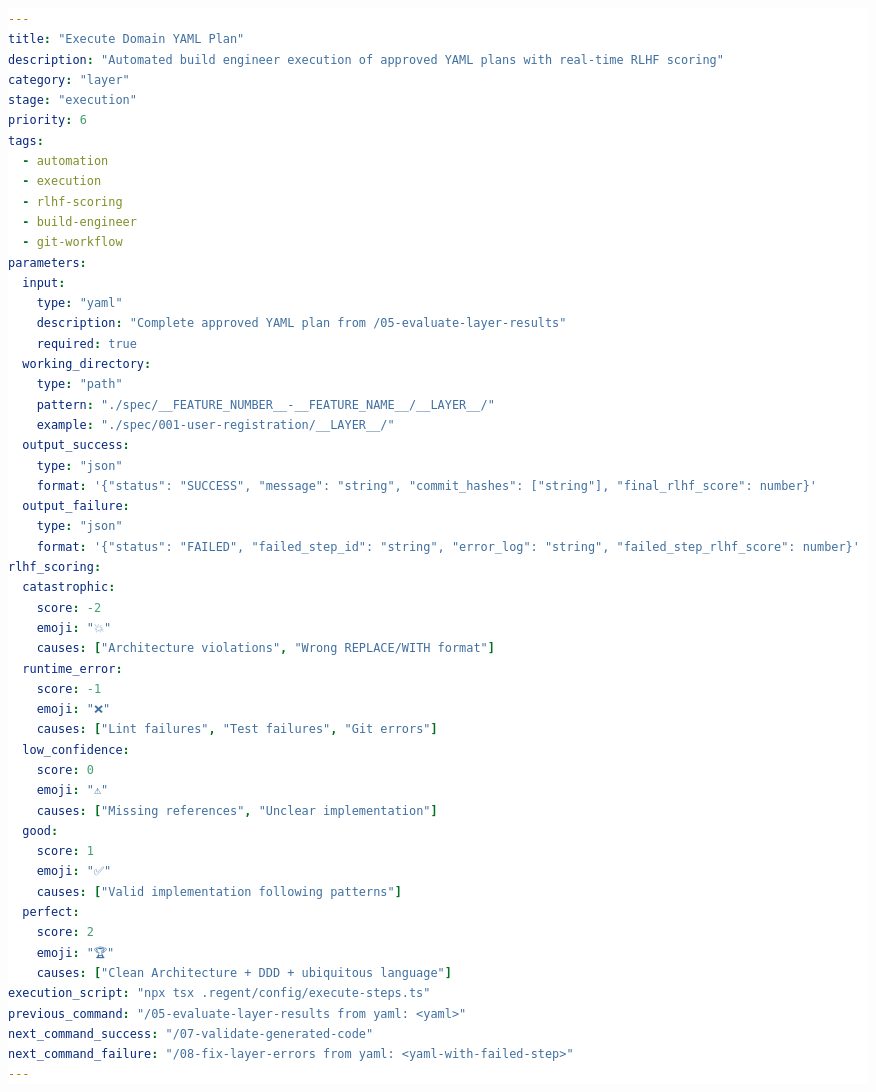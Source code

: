 ```yaml
---
title: "Execute Domain YAML Plan"
description: "Automated build engineer execution of approved YAML plans with real-time RLHF scoring"
category: "layer"
stage: "execution"
priority: 6
tags:
  - automation
  - execution
  - rlhf-scoring
  - build-engineer
  - git-workflow
parameters:
  input:
    type: "yaml"
    description: "Complete approved YAML plan from /05-evaluate-layer-results"
    required: true
  working_directory:
    type: "path"
    pattern: "./spec/__FEATURE_NUMBER__-__FEATURE_NAME__/__LAYER__/"
    example: "./spec/001-user-registration/__LAYER__/"
  output_success:
    type: "json"
    format: '{"status": "SUCCESS", "message": "string", "commit_hashes": ["string"], "final_rlhf_score": number}'
  output_failure:
    type: "json"
    format: '{"status": "FAILED", "failed_step_id": "string", "error_log": "string", "failed_step_rlhf_score": number}'
rlhf_scoring:
  catastrophic:
    score: -2
    emoji: "💥"
    causes: ["Architecture violations", "Wrong REPLACE/WITH format"]
  runtime_error:
    score: -1
    emoji: "❌"
    causes: ["Lint failures", "Test failures", "Git errors"]
  low_confidence:
    score: 0
    emoji: "⚠️"
    causes: ["Missing references", "Unclear implementation"]
  good:
    score: 1
    emoji: "✅"
    causes: ["Valid implementation following patterns"]
  perfect:
    score: 2
    emoji: "🏆"
    causes: ["Clean Architecture + DDD + ubiquitous language"]
execution_script: "npx tsx .regent/config/execute-steps.ts"
previous_command: "/05-evaluate-layer-results from yaml: <yaml>"
next_command_success: "/07-validate-generated-code"
next_command_failure: "/08-fix-layer-errors from yaml: <yaml-with-failed-step>"
---
```
